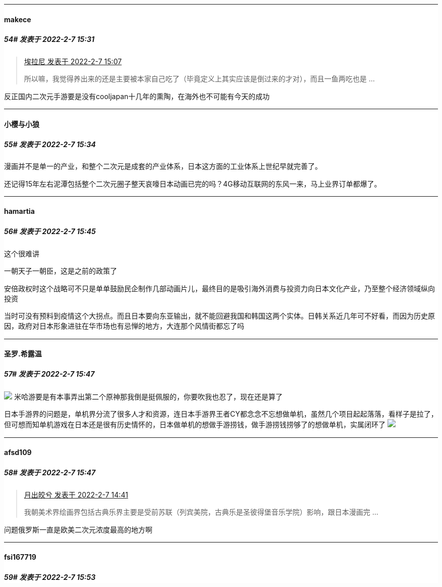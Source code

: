*****

####  makece  
##### 54#       发表于 2022-2-7 15:31

<blockquote><a href="httphttps://bbs.saraba1st.com/2b/forum.php?mod=redirect&amp;goto=findpost&amp;pid=54579021&amp;ptid=2051189" target="_blank">埃拉尼 发表于 2022-2-7 15:07</a>

所以嘛，我觉得养出来的还是主要被本家自己吃了（毕竟定义上其实应该是倒过来的才对），而且一鱼两吃也是 ...</blockquote>
反正国内二次元手游要是没有cooljapan十几年的熏陶，在海外也不可能有今天的成功

*****

####  小樱与小狼  
##### 55#       发表于 2022-2-7 15:34

漫画并不是单一的产业，和整个二次元是成套的产业体系，日本这方面的工业体系上世纪早就完善了。

还记得15年左右泥潭包括整个二次元圈子整天哀嚎日本动画已完的吗？4G移动互联网的东风一来，马上业界订单都爆了。

*****

####  hamartia  
##### 56#       发表于 2022-2-7 15:45

这个很难讲

一朝天子一朝臣，这是之前的政策了

安倍政权时这个战略可不只是单单鼓励民企制作几部动画片儿，最终目的是吸引海外消费与投资力向日本文化产业，乃至整个经济领域纵向投资

当时可没有预料到疫情这个大拐点。而且日本要向东亚输出，就不能回避我国和韩国这两个实体。日韩关系近几年可不好看，而因为历史原因，政府对日本形象进驻在华市场也有忌惮的地方，大连那个风情街都忘了吗

*****

####  圣罗.希露温  
##### 57#       发表于 2022-2-7 15:47

<img src="https://static.saraba1st.com/image/smiley/face2017/037.png" referrerpolicy="no-referrer"> 米哈游要是有本事弄出第二个原神那我倒是挺佩服的，你要吹我也忍了，现在还是算了

日本手游界的问题是，单机界分流了很多人才和资源，连日本手游界王者CY都念念不忘想做单机，虽然几个项目起起落落，看样子是拉了，但可想而知单机游戏在日本还是很有历史情怀的，日本做单机的想做手游捞钱，做手游捞钱捞够了的想做单机，实属闭环了 <img src="https://static.saraba1st.com/image/smiley/face2017/067.png" referrerpolicy="no-referrer">

*****

####  afsd109  
##### 58#       发表于 2022-2-7 15:47

<blockquote><a href="httphttps://bbs.saraba1st.com/2b/forum.php?mod=redirect&amp;goto=findpost&amp;pid=54578739&amp;ptid=2051189" target="_blank">月出皎兮 发表于 2022-2-7 14:41</a>

我朝美术界绘画界包括古典乐界主要是受前苏联（列宾美院，古典乐是圣彼得堡音乐学院）影响，跟日本漫画完 ...</blockquote>
问题俄罗斯一直是欧美二次元浓度最高的地方啊

*****

####  fsi167719  
##### 59#       发表于 2022-2-7 15:53
